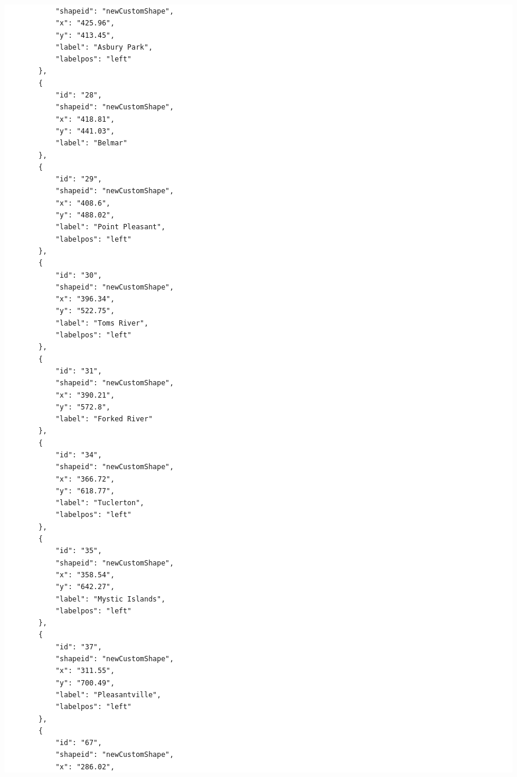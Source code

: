                 "shapeid": "newCustomShape",
                "x": "425.96",
                "y": "413.45",
                "label": "Asbury Park",
                "labelpos": "left"
            },
            {
                "id": "28",
                "shapeid": "newCustomShape",
                "x": "418.81",
                "y": "441.03",
                "label": "Belmar"
            },
            {
                "id": "29",
                "shapeid": "newCustomShape",
                "x": "408.6",
                "y": "488.02",
                "label": "Point Pleasant",
                "labelpos": "left"
            },
            {
                "id": "30",
                "shapeid": "newCustomShape",
                "x": "396.34",
                "y": "522.75",
                "label": "Toms River",
                "labelpos": "left"
            },
            {
                "id": "31",
                "shapeid": "newCustomShape",
                "x": "390.21",
                "y": "572.8",
                "label": "Forked River"
            },
            {
                "id": "34",
                "shapeid": "newCustomShape",
                "x": "366.72",
                "y": "618.77",
                "label": "Tuclerton",
                "labelpos": "left"
            },
            {
                "id": "35",
                "shapeid": "newCustomShape",
                "x": "358.54",
                "y": "642.27",
                "label": "Mystic Islands",
                "labelpos": "left"
            },
            {
                "id": "37",
                "shapeid": "newCustomShape",
                "x": "311.55",
                "y": "700.49",
                "label": "Pleasantville",
                "labelpos": "left"
            },
            {
                "id": "67",
                "shapeid": "newCustomShape",
                "x": "286.02",